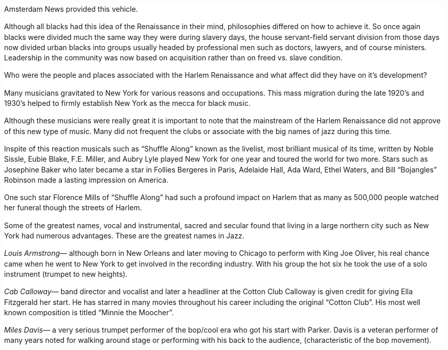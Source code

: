 Amsterdam News
</i>
provided this vehicle.
</p>
<p>
Although all blacks had this idea of the Renaissance in their mind, philosophies differed on how to achieve it. So once again blacks were divided much the same way they were during slavery days, the house servant-field servant division from those days now divided urban blacks into groups usually headed by professional men such as doctors, lawyers, and of course ministers. Leadership in the community was now based on acquisition rather than on freed vs. slave condition.
</p>
<p>
Who were the people and places associated with the Harlem Renaissance and what affect did they have on it’s development?
</p>
<p>
Many musicians gravitated to New York for various reasons and occupations. This mass migration during the late 1920’s and 1930’s helped to firmly establish New York as the mecca for black music.
</p>
<p>
Although these musicians were really great it is important to note that the mainstream of the Harlem Renaissance did not approve of this new type of music. Many did not frequent the clubs or associate with the big names of jazz during this time.
</p>
<p>
Inspite of this reaction musicals such as “Shuffle Along” known as the livelist, most brilliant musical of its time, written by Noble Sissle, Eubie Blake, F.E. Miller, and Aubry Lyle played New York for one year and toured the world for two more. Stars such as Josephine Baker who later became a star in Follies Bergeres in Paris, Adelaide Hall, Ada Ward, Ethel Waters, and Bill “Bojangles” Robinson made a lasting impression on America.
</p>
<p>
One such star Florence Mills of “Shuffle Along” had such a profound impact on Harlem that as many as 500,000 people watched her funeral though the streets of Harlem.
</p>
<p>
Some of the greatest names, vocal and instrumental, sacred and secular found that living in a large northern city such as New York had numerous advantages. These are the greatest names in Jazz.
</p>
<p>
<i>
Louis Armstrong—
</i>
although born in New Orleans and later moving to Chicago to perform with King Joe Oliver, his real chance came when he went to New York to get involved in the recording industry. With his group the hot six he took the use of a solo instrument (trumpet to new heights).
</p>
<p>
<i>
Cab Calloway—
</i>
band director and vocalist and later a headliner at the Cotton Club Calloway is given credit for giving Ella Fitzgerald her start. He has starred in many movies throughout his career including the original “Cotton Club”. His most well known composition is titled “Minnie the Moocher”.
</p>
<p>
<i>
Miles Davis—
</i>
a very serious trumpet performer of the bop/cool era who got his start with Parker. Davis is a veteran performer of many years noted for walking around stage or performing with his back to the audience, (characteristic of the bop movement).
</p>
<p>